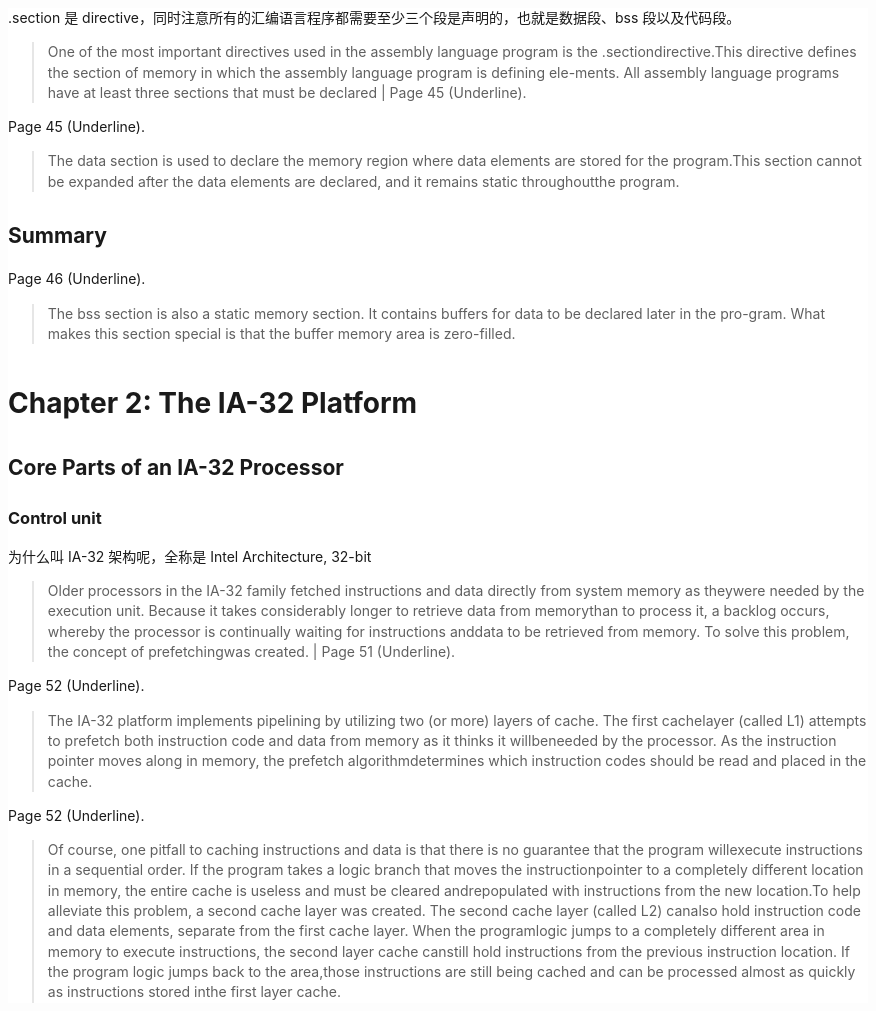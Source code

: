 
.section 是 directive，同时注意所有的汇编语言程序都需要至少三个段是声明的，也就是数据段、bss 段以及代码段。

> One of the most important directives used in the assembly language program is the .sectiondirective.This directive defines the section of memory in which the assembly language program is defining ele-ments. All assembly language programs have at least three sections that must be declared \| Page 45 (Underline).


Page 45 (Underline).

> The data section is used to declare the memory region where data elements are stored for the program.This section cannot be expanded after the data elements are declared, and it remains static throughoutthe program.


## Summary

Page 46 (Underline).

> The bss section is also a static memory section. It contains buffers for data to be declared later in the pro-gram. What makes this section special is that the buffer memory area is zero-filled.


# Chapter 2: The IA-32 Platform

## Core Parts of an IA-32 Processor

### Control unit

为什么叫 IA-32 架构呢，全称是 Intel Architecture, 32-bit

> Older processors in the IA-32 family fetched instructions and data directly from system memory as theywere needed by the execution unit. Because it takes considerably longer to retrieve data from memorythan to process it, a backlog occurs, whereby the processor is continually waiting for instructions anddata to be retrieved from memory. To solve this problem, the concept of prefetchingwas created. \| Page 51 (Underline).


Page 52 (Underline).

> The IA-32 platform implements pipelining by utilizing two (or more) layers of cache. The first cachelayer (called L1) attempts to prefetch both instruction code and data from memory as it thinks it willbeneeded by the processor. As the instruction pointer moves along in memory, the prefetch algorithmdetermines which instruction codes should be read and placed in the cache.


Page 52 (Underline).

> Of course, one pitfall to caching instructions and data is that there is no guarantee that the program willexecute instructions in a sequential order. If the program takes a logic branch that moves the instructionpointer to a completely different location in memory, the entire cache is useless and must be cleared andrepopulated with instructions from the new location.To help alleviate this problem, a second cache layer was created. The second cache layer (called L2) canalso hold instruction code and data elements, separate from the first cache layer. When the programlogic jumps to a completely different area in memory to execute instructions, the second layer cache canstill hold instructions from the previous instruction location. If the program logic jumps back to the area,those instructions are still being cached and can be processed almost as quickly as instructions stored inthe first layer cache.

